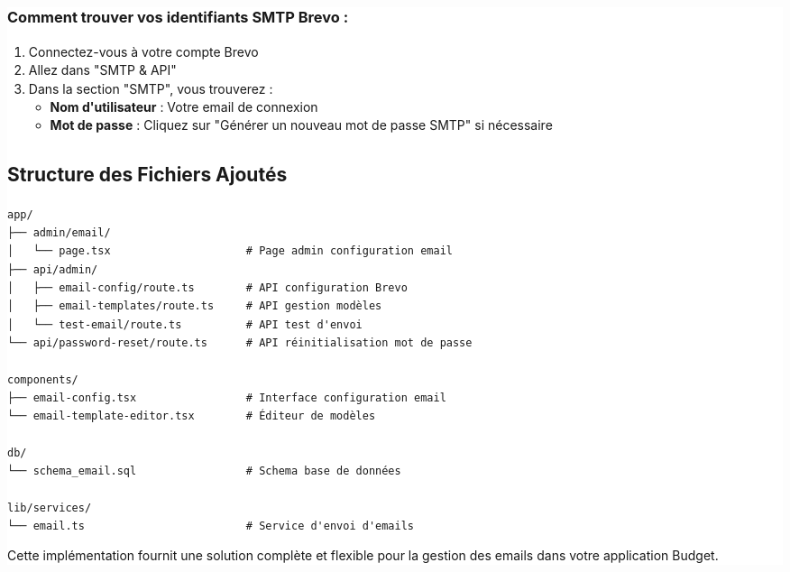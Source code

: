 ### Comment trouver vos identifiants SMTP Brevo :

1. Connectez-vous à votre compte Brevo
2. Allez dans "SMTP & API" 
3. Dans la section "SMTP", vous trouverez :
   - **Nom d'utilisateur** : Votre email de connexion
   - **Mot de passe** : Cliquez sur "Générer un nouveau mot de passe SMTP" si nécessaire

## Structure des Fichiers Ajoutés

```
app/
├── admin/email/
│   └── page.tsx                     # Page admin configuration email
├── api/admin/
│   ├── email-config/route.ts        # API configuration Brevo
│   ├── email-templates/route.ts     # API gestion modèles
│   └── test-email/route.ts          # API test d'envoi
└── api/password-reset/route.ts      # API réinitialisation mot de passe

components/
├── email-config.tsx                 # Interface configuration email
└── email-template-editor.tsx        # Éditeur de modèles

db/
└── schema_email.sql                 # Schema base de données

lib/services/
└── email.ts                         # Service d'envoi d'emails
```

Cette implémentation fournit une solution complète et flexible pour la gestion des emails dans votre application Budget.